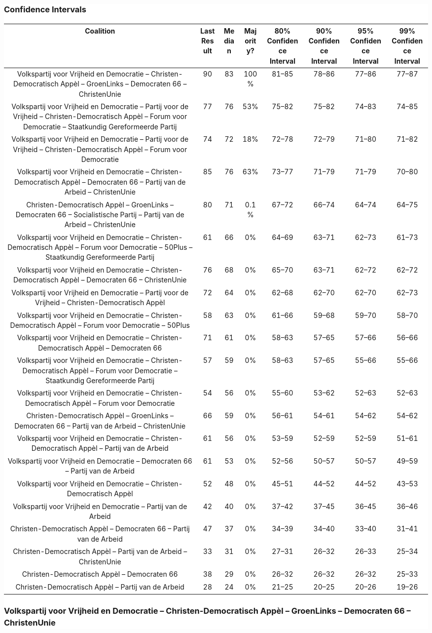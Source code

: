 ### Confidence Intervals

| Coalition | Last Result | Median | Majority? | 80% Confidence Interval | 90% Confidence Interval | 95% Confidence Interval | 99% Confidence Interval |
|:---------:|:-----------:|:------:|:---------:|:-----------------------:|:-----------------------:|:-----------------------:|:-----------------------:|
| Volkspartij voor Vrijheid en Democratie – Christen-Democratisch Appèl – GroenLinks – Democraten 66 – ChristenUnie | 90 | 83 | 100% | 81–85 | 78–86 | 77–86 | 77–87 |
| Volkspartij voor Vrijheid en Democratie – Partij voor de Vrijheid – Christen-Democratisch Appèl – Forum voor Democratie – Staatkundig Gereformeerde Partij | 77 | 76 | 53% | 75–82 | 75–82 | 74–83 | 74–85 |
| Volkspartij voor Vrijheid en Democratie – Partij voor de Vrijheid – Christen-Democratisch Appèl – Forum voor Democratie | 74 | 72 | 18% | 72–78 | 72–79 | 71–80 | 71–82 |
| Volkspartij voor Vrijheid en Democratie – Christen-Democratisch Appèl – Democraten 66 – Partij van de Arbeid – ChristenUnie | 85 | 76 | 63% | 73–77 | 71–79 | 71–79 | 70–80 |
| Christen-Democratisch Appèl – GroenLinks – Democraten 66 – Socialistische Partij – Partij van de Arbeid – ChristenUnie | 80 | 71 | 0.1% | 67–72 | 66–74 | 64–74 | 64–75 |
| Volkspartij voor Vrijheid en Democratie – Christen-Democratisch Appèl – Forum voor Democratie – 50Plus – Staatkundig Gereformeerde Partij | 61 | 66 | 0% | 64–69 | 63–71 | 62–73 | 61–73 |
| Volkspartij voor Vrijheid en Democratie – Christen-Democratisch Appèl – Democraten 66 – ChristenUnie | 76 | 68 | 0% | 65–70 | 63–71 | 62–72 | 62–72 |
| Volkspartij voor Vrijheid en Democratie – Partij voor de Vrijheid – Christen-Democratisch Appèl | 72 | 64 | 0% | 62–68 | 62–70 | 62–70 | 62–73 |
| Volkspartij voor Vrijheid en Democratie – Christen-Democratisch Appèl – Forum voor Democratie – 50Plus | 58 | 63 | 0% | 61–66 | 59–68 | 59–70 | 58–70 |
| Volkspartij voor Vrijheid en Democratie – Christen-Democratisch Appèl – Democraten 66 | 71 | 61 | 0% | 58–63 | 57–65 | 57–66 | 56–66 |
| Volkspartij voor Vrijheid en Democratie – Christen-Democratisch Appèl – Forum voor Democratie – Staatkundig Gereformeerde Partij | 57 | 59 | 0% | 58–63 | 57–65 | 55–66 | 55–66 |
| Volkspartij voor Vrijheid en Democratie – Christen-Democratisch Appèl – Forum voor Democratie | 54 | 56 | 0% | 55–60 | 53–62 | 52–63 | 52–63 |
| Christen-Democratisch Appèl – GroenLinks – Democraten 66 – Partij van de Arbeid – ChristenUnie | 66 | 59 | 0% | 56–61 | 54–61 | 54–62 | 54–62 |
| Volkspartij voor Vrijheid en Democratie – Christen-Democratisch Appèl – Partij van de Arbeid | 61 | 56 | 0% | 53–59 | 52–59 | 52–59 | 51–61 |
| Volkspartij voor Vrijheid en Democratie – Democraten 66 – Partij van de Arbeid | 61 | 53 | 0% | 52–56 | 50–57 | 50–57 | 49–59 |
| Volkspartij voor Vrijheid en Democratie – Christen-Democratisch Appèl | 52 | 48 | 0% | 45–51 | 44–52 | 44–52 | 43–53 |
| Volkspartij voor Vrijheid en Democratie – Partij van de Arbeid | 42 | 40 | 0% | 37–42 | 37–45 | 36–45 | 36–46 |
| Christen-Democratisch Appèl – Democraten 66 – Partij van de Arbeid | 47 | 37 | 0% | 34–39 | 34–40 | 33–40 | 31–41 |
| Christen-Democratisch Appèl – Partij van de Arbeid – ChristenUnie | 33 | 31 | 0% | 27–31 | 26–32 | 26–33 | 25–34 |
| Christen-Democratisch Appèl – Democraten 66 | 38 | 29 | 0% | 26–32 | 26–32 | 26–32 | 25–33 |
| Christen-Democratisch Appèl – Partij van de Arbeid | 28 | 24 | 0% | 21–25 | 20–25 | 20–26 | 19–26 |

### Volkspartij voor Vrijheid en Democratie – Christen-Democratisch Appèl – GroenLinks – Democraten 66 – ChristenUnie
